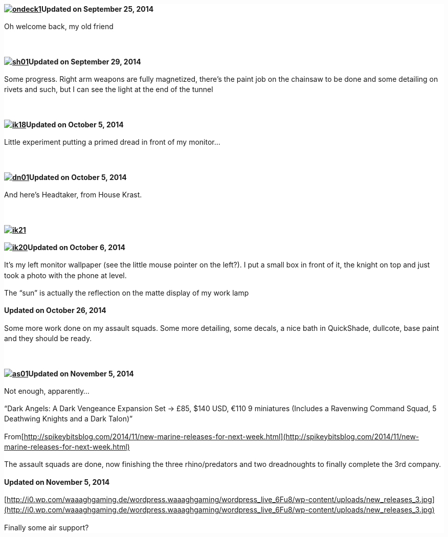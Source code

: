 **<a href="/blog/images/ondeck1.jpg">![ondeck1](/blog/images/ondeck1.jpg)</a>Updated on September 25, 2014**

Oh welcome back, my old friend

&nbsp;

**<a href="/blog/images/sh01.jpg">![sh01](/blog/images/sh01.jpg)</a>Updated on September 29, 2014**

Some progress. Right arm weapons are fully magnetized, there’s the paint job on the chainsaw to be done and some detailing on rivets and such, but I can see the light at the end of the tunnel

&nbsp;

**<a href="/blog/images/ik18.jpg">![ik18](/blog/images/ik18.jpg)</a>Updated on October 5, 2014**

Little experiment putting a primed dread in front of my monitor…

&nbsp;

**<a href="/blog/images/dn01.jpg">![dn01](/blog/images/dn01.jpg)</a>Updated on October 5, 2014**

And here’s Headtaker, from House Krast.

&nbsp;

**<a href="/blog/images/ik21.jpg">![ik21](/blog/images/ik21.jpg)</a>**

**<a href="/blog/images/ik20.jpg">![ik20](/blog/images/ik20.jpg)</a>Updated on October 6, 2014**

It’s my left monitor wallpaper (see the little mouse pointer on the left?). I put a small box in front of it, the knight on top and just took a photo with the phone at level.

The “sun” is actually the reflection on the matte display of my work lamp

**Updated on October 26, 2014**

Some more work done on my assault squads. Some more detailing, some decals, a nice bath in QuickShade, dullcote, base paint and they should be ready.

&nbsp;

**<a href="/blog/images/as01.jpg">![as01](/blog/images/as01.jpg)</a>Updated on November 5, 2014**

Not enough, apparently…

“Dark Angels: A Dark Vengeance Expansion Set -&gt; £85, $140 USD, €110
9 miniatures (Includes a Ravenwing Command Squad, 5 Deathwing Knights and a Dark Talon)”

From[http://spikeybitsblog.com/2014/11/new-marine-releases-for-next-week.html](http://spikeybitsblog.com/2014/11/new-marine-releases-for-next-week.html)

The assault squads are done, now finishing the three rhino/predators and two dreadnoughts to finally complete the 3rd company.

**Updated on November 5, 2014**

[http://i0.wp.com/waaaghgaming.de/wordpress.waaaghgaming/wordpress_live_6Fu8/wp-content/uploads/new_releases_3.jpg](http://i0.wp.com/waaaghgaming.de/wordpress.waaaghgaming/wordpress_live_6Fu8/wp-content/uploads/new_releases_3.jpg)

Finally some air support?
